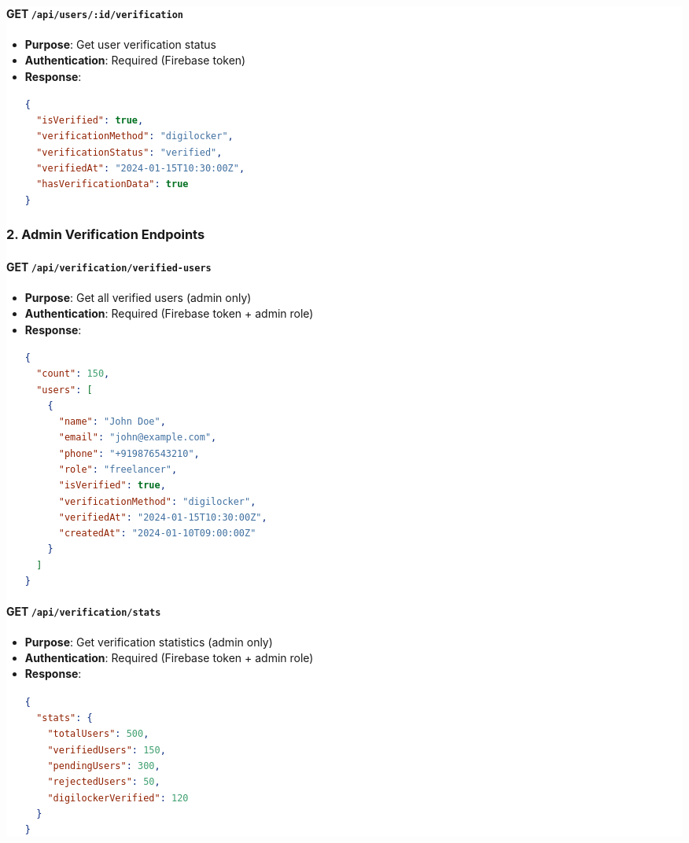 #### **GET `/api/users/:id/verification`**
- **Purpose**: Get user verification status
- **Authentication**: Required (Firebase token)
- **Response**:
  ```json
  {
    "isVerified": true,
    "verificationMethod": "digilocker",
    "verificationStatus": "verified",
    "verifiedAt": "2024-01-15T10:30:00Z",
    "hasVerificationData": true
  }
  ```

### **2. Admin Verification Endpoints**

#### **GET `/api/verification/verified-users`**
- **Purpose**: Get all verified users (admin only)
- **Authentication**: Required (Firebase token + admin role)
- **Response**:
  ```json
  {
    "count": 150,
    "users": [
      {
        "name": "John Doe",
        "email": "john@example.com",
        "phone": "+919876543210",
        "role": "freelancer",
        "isVerified": true,
        "verificationMethod": "digilocker",
        "verifiedAt": "2024-01-15T10:30:00Z",
        "createdAt": "2024-01-10T09:00:00Z"
      }
    ]
  }
  ```

#### **GET `/api/verification/stats`**
- **Purpose**: Get verification statistics (admin only)
- **Authentication**: Required (Firebase token + admin role)
- **Response**:
  ```json
  {
    "stats": {
      "totalUsers": 500,
      "verifiedUsers": 150,
      "pendingUsers": 300,
      "rejectedUsers": 50,
      "digilockerVerified": 120
    }
  }
  ```

